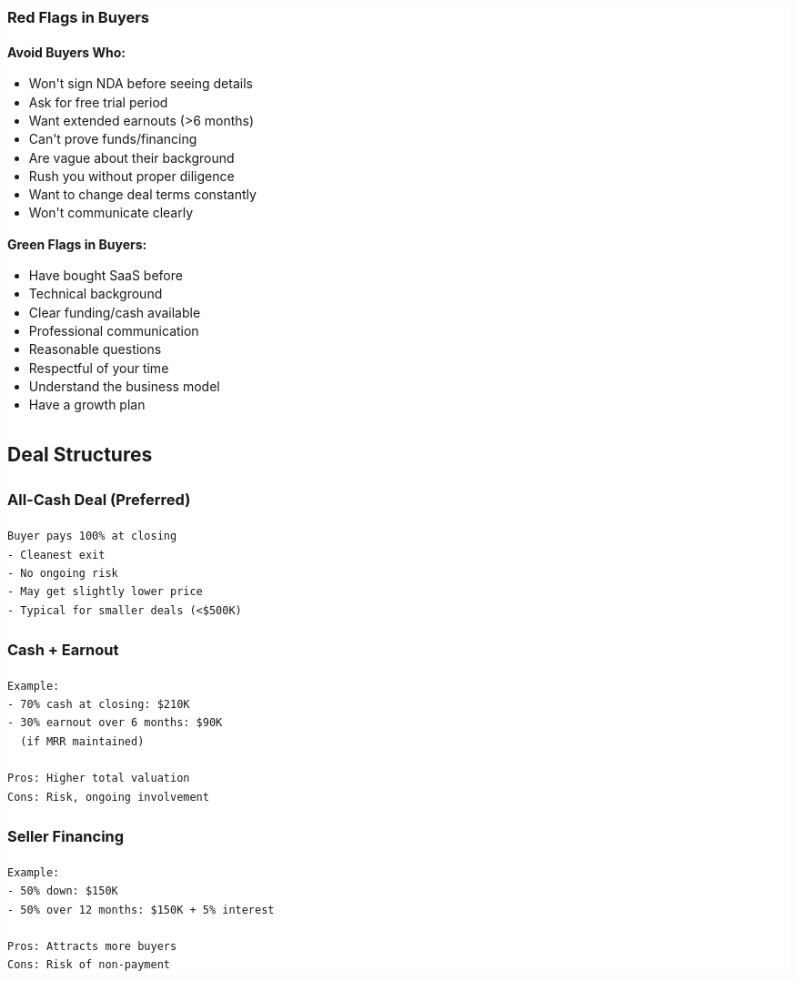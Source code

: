 ### Red Flags in Buyers

**Avoid Buyers Who:**
- Won't sign NDA before seeing details
- Ask for free trial period
- Want extended earnouts (>6 months)
- Can't prove funds/financing
- Are vague about their background
- Rush you without proper diligence
- Want to change deal terms constantly
- Won't communicate clearly

**Green Flags in Buyers:**
- Have bought SaaS before
- Technical background
- Clear funding/cash available
- Professional communication
- Reasonable questions
- Respectful of your time
- Understand the business model
- Have a growth plan

## Deal Structures

### All-Cash Deal (Preferred)
```
Buyer pays 100% at closing
- Cleanest exit
- No ongoing risk
- May get slightly lower price
- Typical for smaller deals (<$500K)
```

### Cash + Earnout
```
Example:
- 70% cash at closing: $210K
- 30% earnout over 6 months: $90K
  (if MRR maintained)

Pros: Higher total valuation
Cons: Risk, ongoing involvement
```

### Seller Financing
```
Example:
- 50% down: $150K
- 50% over 12 months: $150K + 5% interest

Pros: Attracts more buyers
Cons: Risk of non-payment
```
